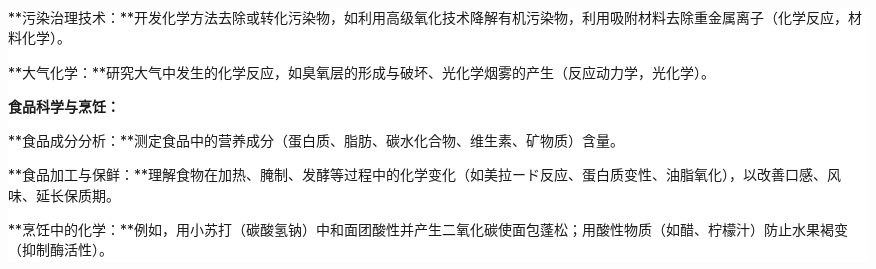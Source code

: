 **污染治理技术：**开发化学方法去除或转化污染物，如利用高级氧化技术降解有机污染物，利用吸附材料去除重金属离子（化学反应，材料化学）。

**大气化学：**研究大气中发生的化学反应，如臭氧层的形成与破坏、光化学烟雾的产生（反应动力学，光化学）。

**食品科学与烹饪：**

**食品成分分析：**测定食品中的营养成分（蛋白质、脂肪、碳水化合物、维生素、矿物质）含量。

**食品加工与保鲜：**理解食物在加热、腌制、发酵等过程中的化学变化（如美拉ード反应、蛋白质变性、油脂氧化），以改善口感、风味、延长保质期。

**烹饪中的化学：**例如，用小苏打（碳酸氢钠）中和面团酸性并产生二氧化碳使面包蓬松；用酸性物质（如醋、柠檬汁）防止水果褐变（抑制酶活性）。

